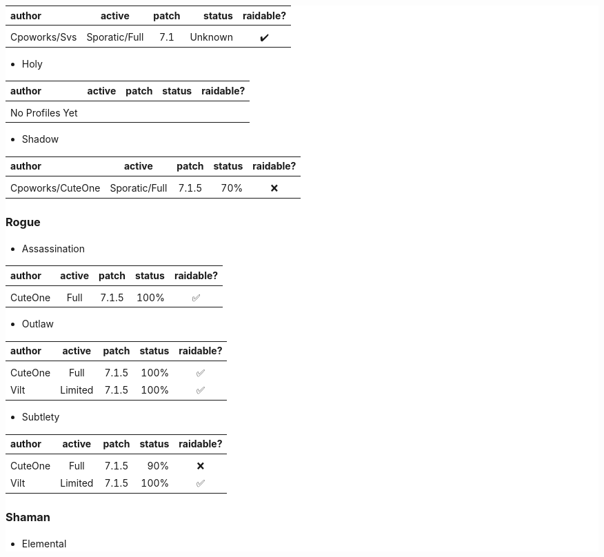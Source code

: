 |author|active|patch|status|raidable?|
|:-------|:---:|:---:|------:|:-----:|
||||
|Cpoworks/Svs|Sporatic/Full|7.1|Unknown|:heavy_check_mark:|

  * Holy

|author|active|patch|status|raidable?|
|:-------|:---:|:---:|------:|:-----:|
||||
|No Profiles Yet|||

  * Shadow

|author|active|patch|status|raidable?|
|:-------|:---:|:---:|------:|:-----:|
||||
|Cpoworks/CuteOne|Sporatic/Full|7.1.5|70%|:x:|

### Rogue
  * Assassination

|author|active|patch|status|raidable?|
|:-------|:---:|:---:|------:|:-----:|
||||
|CuteOne|Full|7.1.5|100%|:white_check_mark:|

  * Outlaw

|author|active|patch|status|raidable?|
|:-------|:---:|:---:|------:|:-----:|
||||
|CuteOne|Full|7.1.5|100%|:white_check_mark:|
|Vilt|Limited|7.1.5|100%|:white_check_mark:|

  * Subtlety

|author|active|patch|status|raidable?|
|:-------|:---:|:---:|------:|:-----:|
||||
|CuteOne|Full|7.1.5|90%|:x:|
|Vilt|Limited|7.1.5|100%|:white_check_mark:|

### Shaman
  * Elemental
